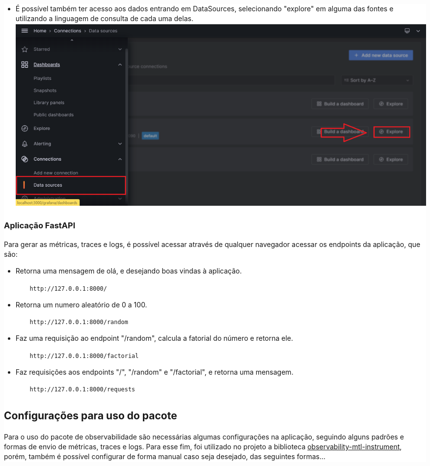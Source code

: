* É possível também ter acesso aos dados entrando em DataSources, selecionando "explore" em alguma das fontes e utilizando a linguagem de consulta de cada uma delas.
![Texto Alternativo](./observability/imgs/datasources-grafana.png)

### Aplicação FastAPI
Para gerar as métricas, traces e logs, é possível acessar através de qualquer navegador acessar os endpoints da aplicação, que são:

* Retorna uma mensagem de olá, e desejando boas vindas à aplicação.

    ```http
        http://127.0.0.1:8000/
    ```

* Retorna um numero aleatório de 0 a 100.
    ```http
        http://127.0.0.1:8000/random
    ```

* Faz uma requisição ao endpoint "/random", calcula a fatorial do número e retorna ele.
    ```http
        http://127.0.0.1:8000/factorial
    ```

* Faz requisições aos endpoints "/", "/random" e "/factorial", e retorna uma mensagem.
    ```http
        http://127.0.0.1:8000/requests
    ```

## Configurações para uso do pacote
Para o uso do pacote de observabilidade são necessárias algumas configurações na aplicação, seguindo alguns padrões e formas de envio de métricas, traces e logs. Para esse fim, foi utilizado no projeto a biblioteca [observability-mtl-instrument](https://pypi.org/project/observability-mtl-instrument/), porém, também é possível configurar de forma manual caso seja desejado, das seguintes formas...
